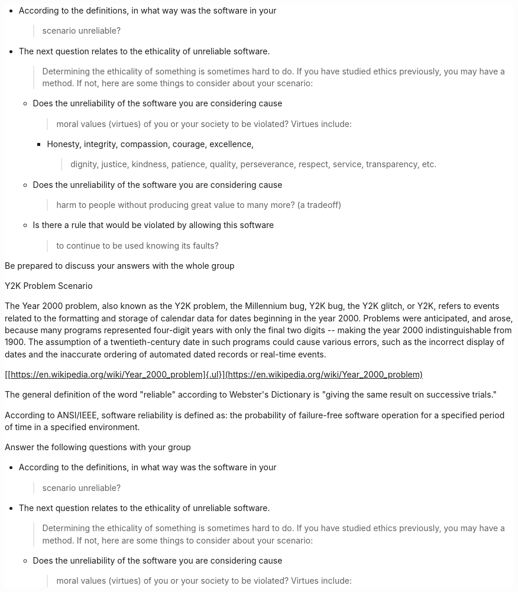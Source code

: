 -   According to the definitions, in what way was the software in your
    > scenario unreliable?

-   The next question relates to the ethicality of unreliable software.
    > Determining the ethicality of something is sometimes hard to do.
    > If you have studied ethics previously, you may have a method. If
    > not, here are some things to consider about your scenario:

    -   Does the unreliability of the software you are considering cause
        > moral values (virtues) of you or your society to be violated?
        > Virtues include:

        -   Honesty, integrity, compassion, courage, excellence,
            > dignity, justice, kindness, patience, quality,
            > perseverance, respect, service, transparency, etc.

    -   Does the unreliability of the software you are considering cause
        > harm to people without producing great value to many more? (a
        > tradeoff)

    -   Is there a rule that would be violated by allowing this software
        > to continue to be used knowing its faults?

Be prepared to discuss your answers with the whole group

Y2K Problem Scenario

The Year 2000 problem, also known as the Y2K problem, the Millennium
bug, Y2K bug, the Y2K glitch, or Y2K, refers to events related to the
formatting and storage of calendar data for dates beginning in the year
2000. Problems were anticipated, and arose, because many programs
represented four-digit years with only the final two digits -- making
the year 2000 indistinguishable from 1900. The assumption of a
twentieth-century date in such programs could cause various errors, such
as the incorrect display of dates and the inaccurate ordering of
automated dated records or real-time events.

[[https://en.wikipedia.org/wiki/Year_2000_problem]{.ul}](https://en.wikipedia.org/wiki/Year_2000_problem)

The general definition of the word "reliable" according to Webster's
Dictionary is "giving the same result on successive trials."

According to ANSI/IEEE, software reliability is defined as: the
probability of failure-free software operation for a specified period of
time in a specified environment.

Answer the following questions with your group

-   According to the definitions, in what way was the software in your
    > scenario unreliable?

-   The next question relates to the ethicality of unreliable software.
    > Determining the ethicality of something is sometimes hard to do.
    > If you have studied ethics previously, you may have a method. If
    > not, here are some things to consider about your scenario:

    -   Does the unreliability of the software you are considering cause
        > moral values (virtues) of you or your society to be violated?
        > Virtues include:
